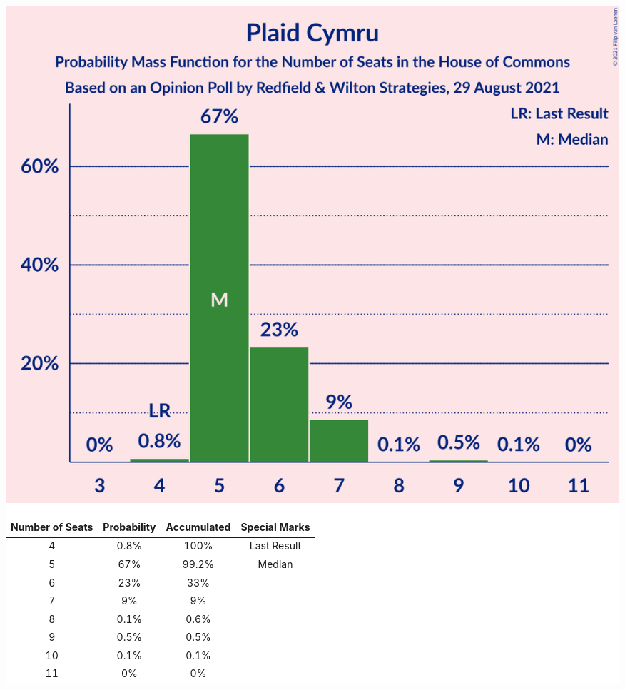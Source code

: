 ![Graph with seats probability mass function not yet produced](2021-08-29-RedfieldWiltonStrategies-seats-pmf-plaidcymru.png "Seats Probability Mass Function")

| Number of Seats | Probability | Accumulated | Special Marks |
|:---------------:|:-----------:|:-----------:|:-------------:|
| 4 | 0.8% | 100% | Last Result |
| 5 | 67% | 99.2% | Median |
| 6 | 23% | 33% |  |
| 7 | 9% | 9% |  |
| 8 | 0.1% | 0.6% |  |
| 9 | 0.5% | 0.5% |  |
| 10 | 0.1% | 0.1% |  |
| 11 | 0% | 0% |  |
